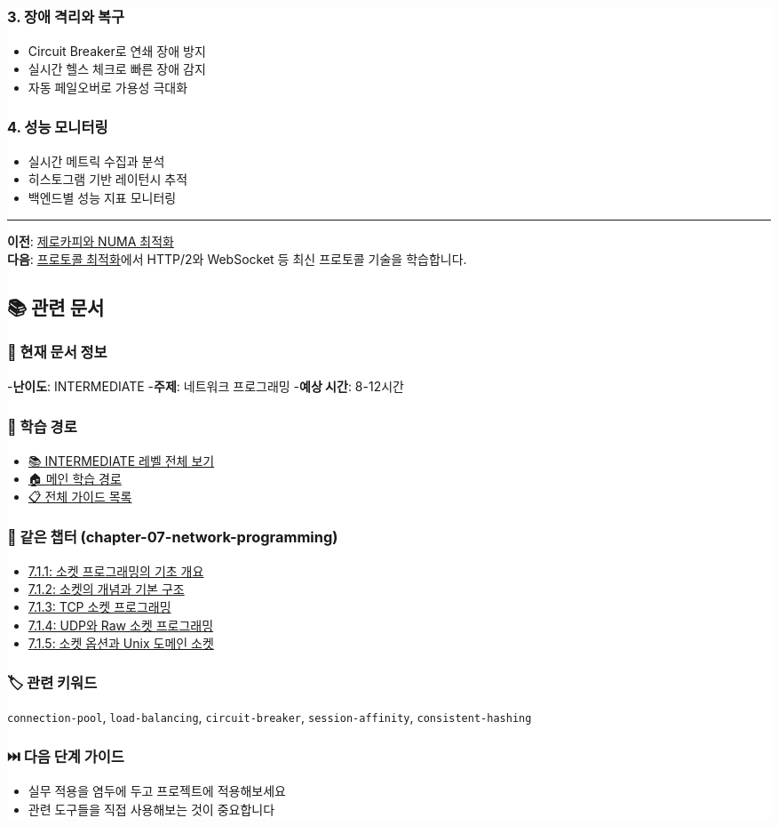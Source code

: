 ### 3. 장애 격리와 복구

- Circuit Breaker로 연쇄 장애 방지
- 실시간 헬스 체크로 빠른 장애 감지
- 자동 페일오버로 가용성 극대화

### 4. 성능 모니터링

- 실시간 메트릭 수집과 분석
- 히스토그램 기반 레이턴시 추적
- 백엔드별 성능 지표 모니터링

---

**이전**: [제로카피와 NUMA 최적화](./07-31-zerocopy-numa-optimization.md)  
**다음**: [프로토콜 최적화](./07-32-protocol-optimization.md)에서 HTTP/2와 WebSocket 등 최신 프로토콜 기술을 학습합니다.

## 📚 관련 문서

### 📖 현재 문서 정보

-**난이도**: INTERMEDIATE
-**주제**: 네트워크 프로그래밍
-**예상 시간**: 8-12시간

### 🎯 학습 경로

- [📚 INTERMEDIATE 레벨 전체 보기](../learning-paths/intermediate/)
- [🏠 메인 학습 경로](../learning-paths/)
- [📋 전체 가이드 목록](../README.md)

### 📂 같은 챕터 (chapter-07-network-programming)

- [7.1.1: 소켓 프로그래밍의 기초 개요](./07-01-socket-basics.md)
- [7.1.2: 소켓의 개념과 기본 구조](./07-02-socket-fundamentals.md)
- [7.1.3: TCP 소켓 프로그래밍](./07-10-tcp-programming.md)
- [7.1.4: UDP와 Raw 소켓 프로그래밍](./07-11-udp-raw-sockets.md)
- [7.1.5: 소켓 옵션과 Unix 도메인 소켓](./07-12-socket-options-unix.md)

### 🏷️ 관련 키워드

`connection-pool`, `load-balancing`, `circuit-breaker`, `session-affinity`, `consistent-hashing`

### ⏭️ 다음 단계 가이드

- 실무 적용을 염두에 두고 프로젝트에 적용해보세요
- 관련 도구들을 직접 사용해보는 것이 중요합니다
